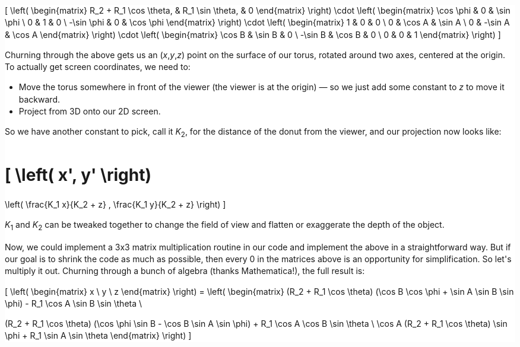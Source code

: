 \[
\left( \begin{matrix}
R_2 + R_1 \cos \theta, &
R_1 \sin \theta, &
0 \end{matrix} \right)
\cdot
\left( \begin{matrix}
\cos \phi & 0 & \sin \phi \\
0 & 1 & 0 \\
-\sin \phi & 0 & \cos \phi \end{matrix} \right)
\cdot
\left( \begin{matrix}
1 & 0 & 0 \\
0 & \cos A & \sin A \\
0 & -\sin A & \cos A \end{matrix} \right)
\cdot
\left( \begin{matrix}
\cos B & \sin B & 0 \\
-\sin B & \cos B & 0 \\
0 & 0 & 1 \end{matrix} \right)
\]

Churning through the above gets us an (*x*,*y*,*z*) point on the surface of our
torus, rotated around two axes, centered at the origin.  To actually get screen
coordinates, we need to:

 * Move the torus somewhere in front of the viewer (the viewer is at the
   origin) &mdash; so we just add some constant to *z* to move it backward.
 * Project from 3D onto our 2D screen.

So we have another constant to pick, call it *K*<sub>2</sub>, for the distance
of the donut from the viewer, and our projection now looks like:

\[
\left( x', y' \right)
=
\left( \frac{K_1 x}{K_2 + z} , \frac{K_1 y}{K_2 + z} \right)
\]

*K*<sub>1</sub> and *K*<sub>2</sub> can be tweaked together to change the field
of view and flatten or exaggerate the depth of the object.

Now, we could implement a 3x3 matrix multiplication routine in our code and
implement the above in a straightforward way.  But if our goal is to shrink the
code as much as possible, then every 0 in the matrices above is an opportunity
for simplification.  So let's multiply it out.  Churning through a bunch of
algebra (thanks Mathematica!), the full result is:

\[
\left( \begin{matrix} x \\ y \\ z \end{matrix} \right) =
\left( \begin{matrix}
 (R_2 + R_1 \cos \theta) (\cos B \cos \phi + \sin A \sin B \sin \phi) - 
   R_1 \cos A \sin B \sin \theta \\

 (R_2 + R_1 \cos \theta) (\cos \phi \sin B - \cos B \sin A \sin \phi) + 
   R_1 \cos A \cos B \sin \theta \\
 \cos A (R_2 + R_1 \cos \theta) \sin \phi + R_1 \sin A \sin \theta
\end{matrix} \right)
\]
